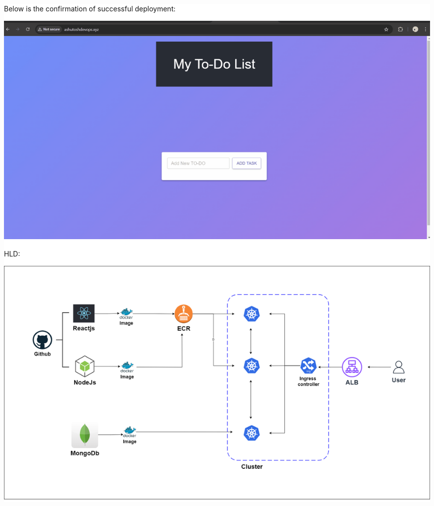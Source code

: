 Below is the confirmation of successful deployment:

![Website](assets/Task-1.gif)

HLD:

![HLD](assets/task.png)
